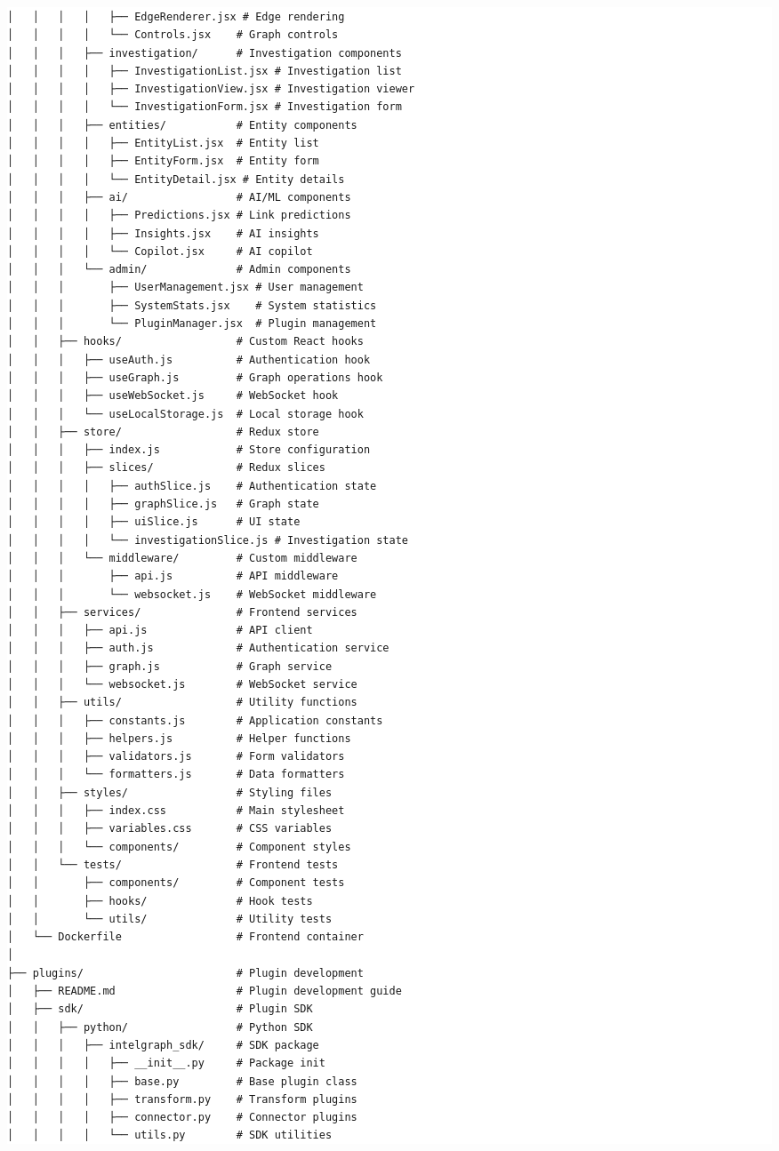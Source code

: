 ```
│   │   │   │   ├── EdgeRenderer.jsx # Edge rendering
│   │   │   │   └── Controls.jsx    # Graph controls
│   │   │   ├── investigation/      # Investigation components
│   │   │   │   ├── InvestigationList.jsx # Investigation list
│   │   │   │   ├── InvestigationView.jsx # Investigation viewer
│   │   │   │   └── InvestigationForm.jsx # Investigation form
│   │   │   ├── entities/           # Entity components
│   │   │   │   ├── EntityList.jsx  # Entity list
│   │   │   │   ├── EntityForm.jsx  # Entity form
│   │   │   │   └── EntityDetail.jsx # Entity details
│   │   │   ├── ai/                 # AI/ML components
│   │   │   │   ├── Predictions.jsx # Link predictions
│   │   │   │   ├── Insights.jsx    # AI insights
│   │   │   │   └── Copilot.jsx     # AI copilot
│   │   │   └── admin/              # Admin components
│   │   │       ├── UserManagement.jsx # User management
│   │   │       ├── SystemStats.jsx    # System statistics
│   │   │       └── PluginManager.jsx  # Plugin management
│   │   ├── hooks/                  # Custom React hooks
│   │   │   ├── useAuth.js          # Authentication hook
│   │   │   ├── useGraph.js         # Graph operations hook
│   │   │   ├── useWebSocket.js     # WebSocket hook
│   │   │   └── useLocalStorage.js  # Local storage hook
│   │   ├── store/                  # Redux store
│   │   │   ├── index.js            # Store configuration
│   │   │   ├── slices/             # Redux slices
│   │   │   │   ├── authSlice.js    # Authentication state
│   │   │   │   ├── graphSlice.js   # Graph state
│   │   │   │   ├── uiSlice.js      # UI state
│   │   │   │   └── investigationSlice.js # Investigation state
│   │   │   └── middleware/         # Custom middleware
│   │   │       ├── api.js          # API middleware
│   │   │       └── websocket.js    # WebSocket middleware
│   │   ├── services/               # Frontend services
│   │   │   ├── api.js              # API client
│   │   │   ├── auth.js             # Authentication service
│   │   │   ├── graph.js            # Graph service
│   │   │   └── websocket.js        # WebSocket service
│   │   ├── utils/                  # Utility functions
│   │   │   ├── constants.js        # Application constants
│   │   │   ├── helpers.js          # Helper functions
│   │   │   ├── validators.js       # Form validators
│   │   │   └── formatters.js       # Data formatters
│   │   ├── styles/                 # Styling files
│   │   │   ├── index.css           # Main stylesheet
│   │   │   ├── variables.css       # CSS variables
│   │   │   └── components/         # Component styles
│   │   └── tests/                  # Frontend tests
│   │       ├── components/         # Component tests
│   │       ├── hooks/              # Hook tests
│   │       └── utils/              # Utility tests
│   └── Dockerfile                  # Frontend container
│
├── plugins/                        # Plugin development
│   ├── README.md                   # Plugin development guide
│   ├── sdk/                        # Plugin SDK
│   │   ├── python/                 # Python SDK
│   │   │   ├── intelgraph_sdk/     # SDK package
│   │   │   │   ├── __init__.py     # Package init
│   │   │   │   ├── base.py         # Base plugin class
│   │   │   │   ├── transform.py    # Transform plugins
│   │   │   │   ├── connector.py    # Connector plugins
│   │   │   │   └── utils.py        # SDK utilities
```